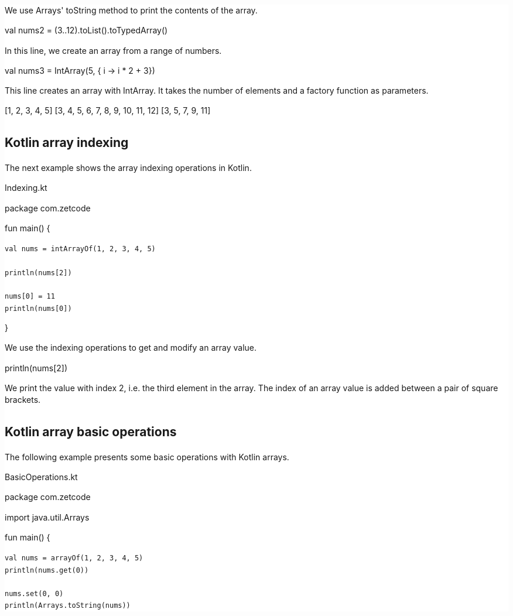 We use Arrays' toString method to print
the contents of the array.

val nums2 = (3..12).toList().toTypedArray()

In this line, we create an array from a range of numbers.

val nums3 = IntArray(5, { i -&gt; i * 2 + 3})

This line creates an array with IntArray. It takes the number
of elements and a factory function as parameters.

[1, 2, 3, 4, 5]
[3, 4, 5, 6, 7, 8, 9, 10, 11, 12]
[3, 5, 7, 9, 11]

## Kotlin array indexing

The next example shows the array indexing operations in Kotlin.

Indexing.kt
  

package com.zetcode

fun main() {

    val nums = intArrayOf(1, 2, 3, 4, 5)

    println(nums[2])

    nums[0] = 11
    println(nums[0])
}

We use the indexing operations to get and modify an array value.

println(nums[2])

We print the value with index 2, i.e. the third element in the array.
The index of an array value is added between a pair of square brackets.

## Kotlin array basic operations

The following example presents some basic operations with Kotlin arrays.

BasicOperations.kt
  

package com.zetcode

import java.util.Arrays

fun main() {

    val nums = arrayOf(1, 2, 3, 4, 5)
    println(nums.get(0))

    nums.set(0, 0)
    println(Arrays.toString(nums))
